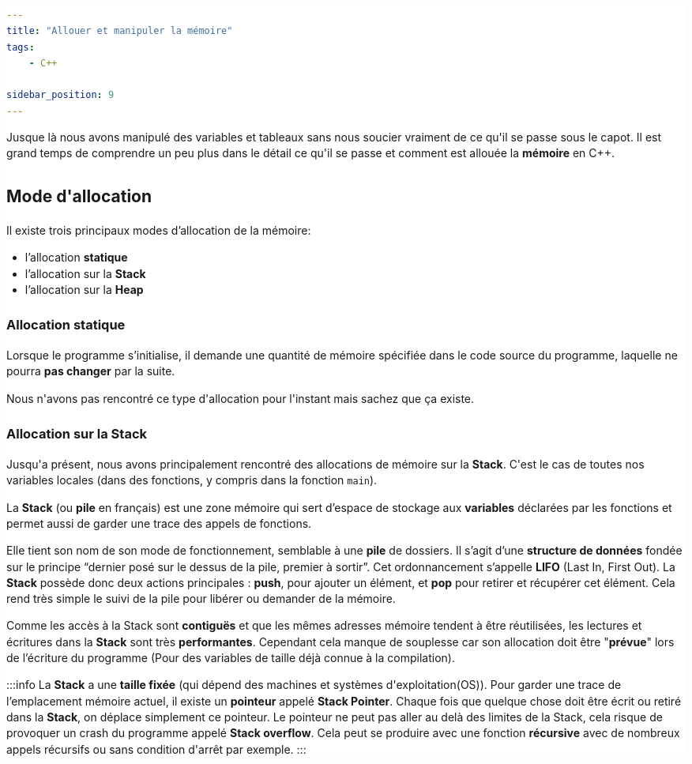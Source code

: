 ```yaml
---
title: "Allouer et manipuler la mémoire"
tags:
    - C++

sidebar_position: 9
---
```


Jusque là nous avons manipulé des variables et tableaux sans nous soucier vraiment de ce qu'il se passe sous le capot. Il est grand temps de comprendre un peu plus dans le détail ce qu'il se passe et comment est allouée la **mémoire** en C++.

## Mode d'allocation

Il existe trois principaux modes d’allocation de la mémoire:

- l’allocation **statique**
- l’allocation sur la **Stack**
- l’allocation sur la **Heap**

### Allocation statique

Lorsque le programme s’initialise, il demande une quantité de mémoire spécifiée dans le code source du programme, laquelle ne pourra **pas changer** par la suite.

Nous n'avons pas rencontré ce type d'allocation pour l'instant mais sachez que ça existe.

### Allocation sur la **Stack**

Jusqu'a présent, nous avons principalement rencontré des allocations de mémoire sur la **Stack**. C'est le cas de toutes nos variables locales (dans des fonctions, y compris dans la fonction ```main```).

La **Stack** (ou **pile** en français) est une zone mémoire qui sert d’espace de stockage aux **variables** déclarées par les fonctions et permet aussi de garder une trace des appels de fonctions.

Elle tient son nom de son mode de fonctionnement, semblable à une **pile** de dossiers. Il s’agit d’une **structure de données** fondée sur le principe “dernier posé sur le dessus de la pile, premier à sortir”. Cet ordonnancement s’appelle **LIFO** (Last In, First Out). La **Stack** possède donc deux actions principales : **push**, pour ajouter un élément, et **pop** pour retirer et récupérer cet élément. Cela rend très simple le suivi de la pile pour libérer ou demander de la mémoire.

Comme les accès à la Stack sont **contiguës** et que les mêmes adresses mémoire tendent à être réutilisées, les lectures et écritures dans la **Stack** sont très **performantes**. Cependant cela manque de souplesse car son allocation doit être "**prévue**" lors de l’écriture du programme (Pour des variables de taille déjà connue à la compilation).

:::info
La **Stack** a une **taille fixée** (qui dépend des machines et systèmes d'exploitation(OS)).
Pour garder une trace de l’emplacement mémoire actuel, il existe un **pointeur** appelé **Stack Pointer**. Chaque fois que quelque chose doit être écrit ou retiré dans la **Stack**, on déplace simplement ce pointeur. Le pointeur ne peut pas aller au delà des limites de la Stack, cela risque de provoquer un crash du programme appelé **Stack overflow**. Cela peut se produire avec une fonction **récursive** avec de nombreux appels récursifs ou sans condition d'arrêt par exemple.
:::
